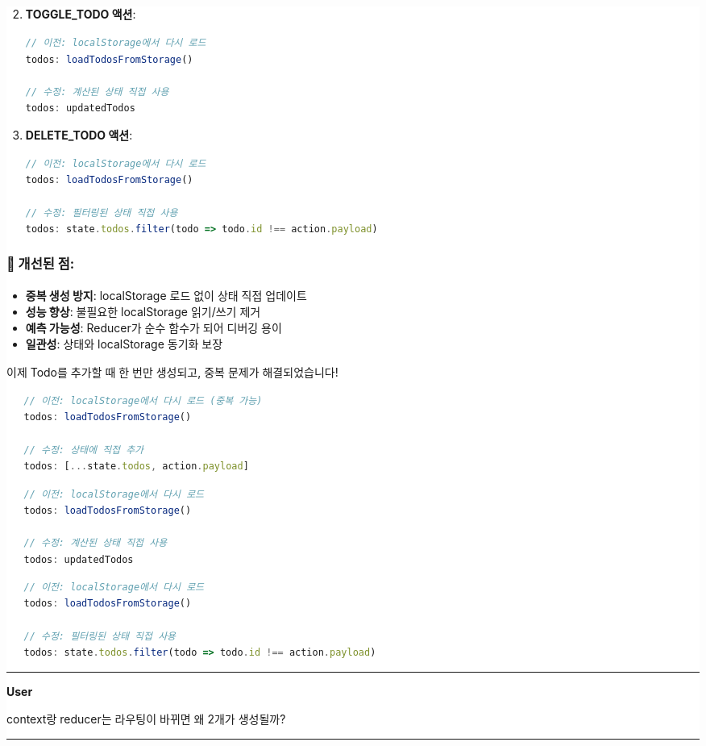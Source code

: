 2. **TOGGLE_TODO 액션**:
   ```typescript
   // 이전: localStorage에서 다시 로드
   todos: loadTodosFromStorage()
   
   // 수정: 계산된 상태 직접 사용
   todos: updatedTodos
   ```

3. **DELETE_TODO 액션**:
   ```typescript
   // 이전: localStorage에서 다시 로드
   todos: loadTodosFromStorage()
   
   // 수정: 필터링된 상태 직접 사용
   todos: state.todos.filter(todo => todo.id !== action.payload)
   ```

### 🎯 개선된 점:
- **중복 생성 방지**: localStorage 로드 없이 상태 직접 업데이트
- **성능 향상**: 불필요한 localStorage 읽기/쓰기 제거
- **예측 가능성**: Reducer가 순수 함수가 되어 디버깅 용이
- **일관성**: 상태와 localStorage 동기화 보장

이제 Todo를 추가할 때 한 번만 생성되고, 중복 문제가 해결되었습니다!

```typescript
   // 이전: localStorage에서 다시 로드 (중복 가능)
   todos: loadTodosFromStorage()
   
   // 수정: 상태에 직접 추가
   todos: [...state.todos, action.payload]
```

```typescript
   // 이전: localStorage에서 다시 로드
   todos: loadTodosFromStorage()
   
   // 수정: 계산된 상태 직접 사용
   todos: updatedTodos
```

```typescript
   // 이전: localStorage에서 다시 로드
   todos: loadTodosFromStorage()
   
   // 수정: 필터링된 상태 직접 사용
   todos: state.todos.filter(todo => todo.id !== action.payload)
```

---

**User**

context랑 reducer는 라우팅이 바뀌면 왜 2개가 생성될까?

---
